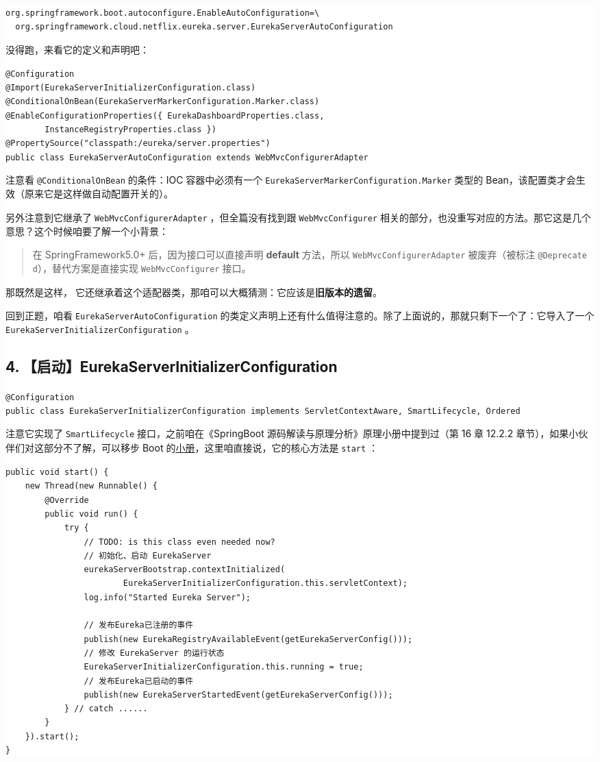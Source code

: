 ```
org.springframework.boot.autoconfigure.EnableAutoConfiguration=\
  org.springframework.cloud.netflix.eureka.server.EurekaServerAutoConfiguration
```

没得跑，来看它的定义和声明吧：

```
@Configuration
@Import(EurekaServerInitializerConfiguration.class)
@ConditionalOnBean(EurekaServerMarkerConfiguration.Marker.class)
@EnableConfigurationProperties({ EurekaDashboardProperties.class,
		InstanceRegistryProperties.class })
@PropertySource("classpath:/eureka/server.properties")
public class EurekaServerAutoConfiguration extends WebMvcConfigurerAdapter
```

注意看 `@ConditionalOnBean` 的条件：IOC 容器中必须有一个 `EurekaServerMarkerConfiguration.Marker` 类型的 Bean，该配置类才会生效（原来它是这样做自动配置开关的）。

另外注意到它继承了 `WebMvcConfigurerAdapter` ，但全篇没有找到跟 `WebMvcConfigurer` 相关的部分，也没重写对应的方法。那它这是几个意思？这个时候咱要了解一个小背景：

> 在 SpringFramework5.0+ 后，因为接口可以直接声明 **default** 方法，所以 `WebMvcConfigurerAdapter` 被废弃（被标注 `@Deprecated`），替代方案是直接实现 `WebMvcConfigurer` 接口。

那既然是这样， 它还继承着这个适配器类，那咱可以大概猜测：它应该是**旧版本的遗留**。

回到正题，咱看 `EurekaServerAutoConfiguration` 的类定义声明上还有什么值得注意的。除了上面说的，那就只剩下一个了：它导入了一个 `EurekaServerInitializerConfiguration` 。

## 4\. 【启动】EurekaServerInitializerConfiguration

```
@Configuration
public class EurekaServerInitializerConfiguration implements ServletContextAware, SmartLifecycle, Ordered
```

注意它实现了 `SmartLifecycle` 接口，之前咱在《SpringBoot 源码解读与原理分析》原理小册中提到过（第 16 章 12.2.2 章节），如果小伙伴们对这部分不了解，可以移步 Boot 的[小册](https://juejin.im/book/6844733814560784397)，这里咱直接说，它的核心方法是 `start` ：

```
public void start() {
    new Thread(new Runnable() {
        @Override
        public void run() {
            try {
                // TODO: is this class even needed now?
                // 初始化、启动 EurekaServer
                eurekaServerBootstrap.contextInitialized(
                        EurekaServerInitializerConfiguration.this.servletContext);
                log.info("Started Eureka Server");

                // 发布Eureka已注册的事件
                publish(new EurekaRegistryAvailableEvent(getEurekaServerConfig()));
                // 修改 EurekaServer 的运行状态
                EurekaServerInitializerConfiguration.this.running = true;
                // 发布Eureka已启动的事件
                publish(new EurekaServerStartedEvent(getEurekaServerConfig()));
            } // catch ......
        }
    }).start();
}
```
